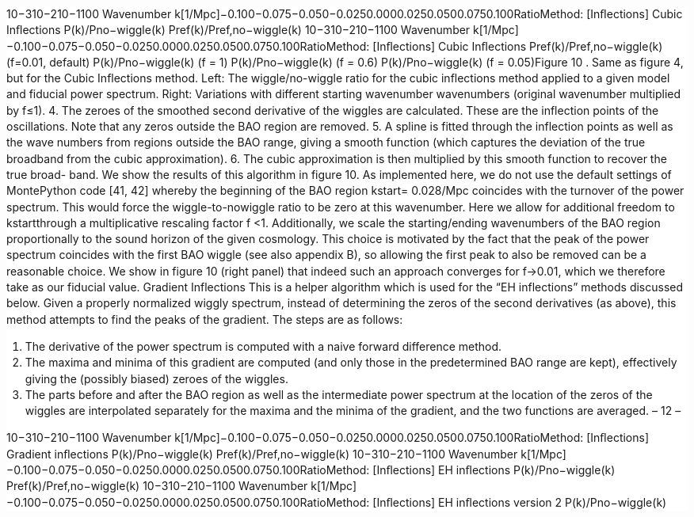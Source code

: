 
10−310−210−1100
Wavenumber k[1/Mpc]−0.100−0.075−0.050−0.0250.0000.0250.0500.0750.100RatioMethod: [Inﬂections] Cubic Inﬂections
P(k)/Pno−wiggle(k)
Pref(k)/Pref,no−wiggle(k)
10−310−210−1100
Wavenumber k[1/Mpc]−0.100−0.075−0.050−0.0250.0000.0250.0500.0750.100RatioMethod: [Inﬂections] Cubic Inﬂections
Pref(k)/Pref,no−wiggle(k) (f=0.01, default)
P(k)/Pno−wiggle(k) (f = 1)
P(k)/Pno−wiggle(k) (f = 0.6)
P(k)/Pno−wiggle(k) (f = 0.05)Figure 10 . Same as figure 4, but for the Cubic Inflections method. Left: The wiggle/no-wiggle ratio for
the cubic inflections method applied to a given model and fiducial power spectrum. Right: Variations with
different starting wavenumber wavenumbers (original wavenumber multiplied by f≤1).
4. The zeroes of the smoothed second derivative of the wiggles are calculated. These are the
inflection points of the oscillations. Note that any zeros outside the BAO region are removed.
5. A spline is fitted through the inflection points as well as the wave numbers from regions outside
the BAO range, giving a smooth function (which captures the deviation of the true broadband
from the cubic approximation).
6. The cubic approximation is then multiplied by this smooth function to recover the true broad-
band.
We show the results of this algorithm in figure 10. As implemented here, we do not use the default
settings of MontePython code [41, 42] whereby the beginning of the BAO region kstart= 0.028/Mpc
coincides with the turnover of the power spectrum. This would force the wiggle-to-nowiggle ratio to
be zero at this wavenumber. Here we allow for additional freedom to kstartthrough a multiplicative
rescaling factor f <1. Additionally, we scale the starting/ending wavenumbers of the BAO region
proportionally to the sound horizon of the given cosmology.
This choice is motivated by the fact that the peak of the power spectrum coincides with the first BAO
wiggle (see also appendix B), so allowing the first peak to also be removed can be a reasonable choice.
We show in figure 10 (right panel) that indeed such an approach converges for f→0.01, which we
therefore take as our fiducial value.
Gradient Inflections This is a helper algorithm which is used for the “EH inflections” methods
discussed below. Given a properly normalized wiggly spectrum, instead of determining the zeros of
the second derivatives (as above), this method attempts to find the peaks of the gradient. The steps
are as follows:
1. The derivative of the power spectrum is computed with a naive forward difference method.
2. The maxima and minima of this gradient are computed (and only those in the predetermined
BAO range are kept), effectively giving the (possibly biased) zeroes of the wiggles.
3. The parts before and after the BAO region as well as the intermediate power spectrum at the
location of the zeros of the wiggles are interpolated separately for the maxima and the minima
of the gradient, and the two functions are averaged.
– 12 –

10−310−210−1100
Wavenumber k[1/Mpc]−0.100−0.075−0.050−0.0250.0000.0250.0500.0750.100RatioMethod: [Inﬂections] Gradient inﬂections
P(k)/Pno−wiggle(k)
Pref(k)/Pref,no−wiggle(k)
10−310−210−1100
Wavenumber k[1/Mpc]−0.100−0.075−0.050−0.0250.0000.0250.0500.0750.100RatioMethod: [Inﬂections] EH inﬂections
P(k)/Pno−wiggle(k)
Pref(k)/Pref,no−wiggle(k)
10−310−210−1100
Wavenumber k[1/Mpc]−0.100−0.075−0.050−0.0250.0000.0250.0500.0750.100RatioMethod: [Inﬂections] EH inﬂections version 2
P(k)/Pno−wiggle(k)